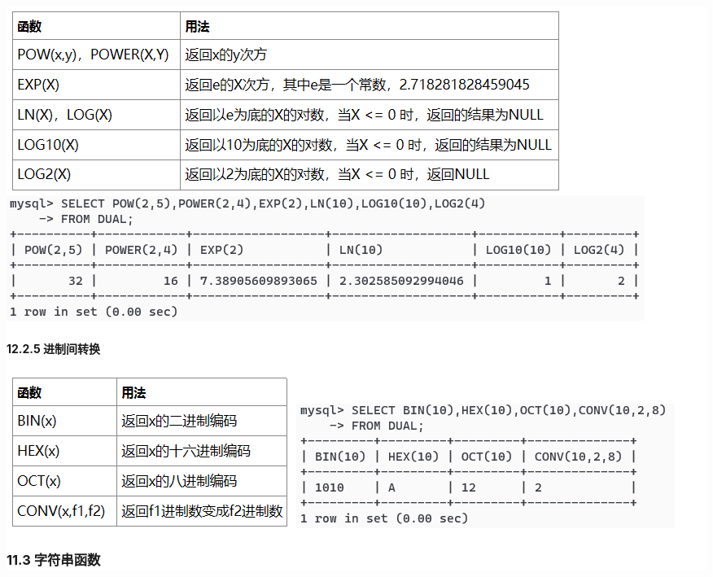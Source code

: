 ![1666234567429.jpg](mysql/1666234567429.jpg)
![image.png](mysql/image-1669757667030.png)

#### 12.2.5 进制间转换

![1666234639111.jpg](mysql/1666234639111.jpg)
![image.png](mysql/image-1669757671668.png)

### 11.3 字符串函数
